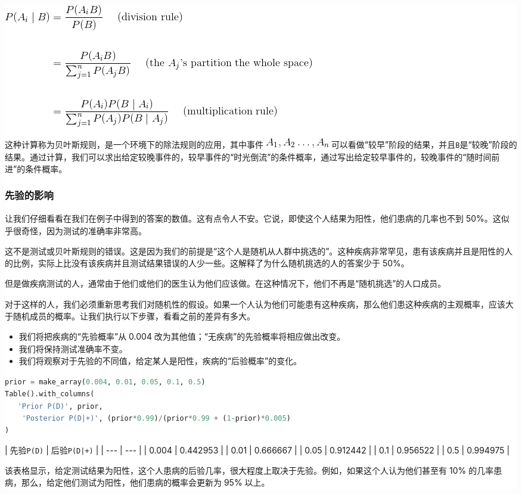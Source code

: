 ![\begin{align*} P(A_i \mid B) &= \frac{P(A_iB)}{P(B)} ~~~~ \text{(division rule)} \\ \\ &= \frac{P(A_iB)}{\sum_{j=1}^n P(A_j B)} ~~~~ \text{(the }A_j\text{'s partition the whole space)} \\ \\ &= \frac{P(A_i)P(B \mid A_i)}{\sum_{j=1}^n P(A_j)P(B \mid A_j)} ~~~~ \text{(multiplication rule)} \end{align*}](img/tex-2c8e82fbef5a0d1d3e6221907e661f58.gif)

这种计算称为贝叶斯规则，是一个环境下的除法规则的应用，其中事件 ![A_1, A_2 \ldots , A_n](img/tex-de89f67fe8885bfc7f23ed30955999b1.gif) 可以看做“较早”阶段的结果，并且`B`是“较晚”阶段的结果。通过计算，我们可以求出给定较晚事件的，较早事件的“时光倒流”的条件概率，通过写出给定较早事件的，较晚事件的“随时间前进”的条件概率。

### 先验的影响

让我们仔细看看在我们在例子中得到的答案的数值。这有点令人不安。它说，即使这个人结果为阳性，他们患病的几率也不到 50%。这似乎很奇怪，因为测试的准确率非常高。

这不是测试或贝叶斯规则的错误。这是因为我们的前提是“这个人是随机从人群中挑选的”。这种疾病非常罕见，患有该疾病并且是阳性的人的比例，实际上比没有该疾病并且测试结果错误的人少一些。这解释了为什么随机挑选的人的答案少于 50%。

但是做疾病测试的人，通常由于他们或他们的医生认为他们应该做。在这种情况下，他们不再是“随机挑选”的人口成员。

对于这样的人，我们必须重新思考我们对随机性的假设。如果一个人认为他们可能患有这种疾病，那么他们患这种疾病的主观概率，应该大于随机成员的概率。让我们执行以下步骤，看看之前的差异有多大。

+   我们将把疾病的“先验概率”从 0.004 改为其他值；“无疾病”的先验概率将相应做出改变。
+   我们将保持测试准确率不变。
+   我们将观察对于先验的不同值，给定某人是阳性，疾病的“后验概率”的变化。
```py
prior = make_array(0.004, 0.01, 0.05, 0.1, 0.5)
Table().with_columns(
   'Prior P(D)', prior,
    'Posterior P(D|+)', (prior*0.99)/(prior*0.99 + (1-prior)*0.005)
)
```

| 先验`P(D)` | 后验`P(D|+)` |
| --- | --- |
| 0.004 | 0.442953 |
| 0.01 | 0.666667 |
| 0.05 | 0.912442 |
| 0.1 | 0.956522 |
| 0.5 | 0.994975 |

该表格显示，给定测试结果为阳性，这个人患病的后验几率，很大程度上取决于先验。例如，如果这个人认为他们甚至有 10% 的几率患病，那么，给定他们测试为阳性，他们患病的概率会更新为 95% 以上。
